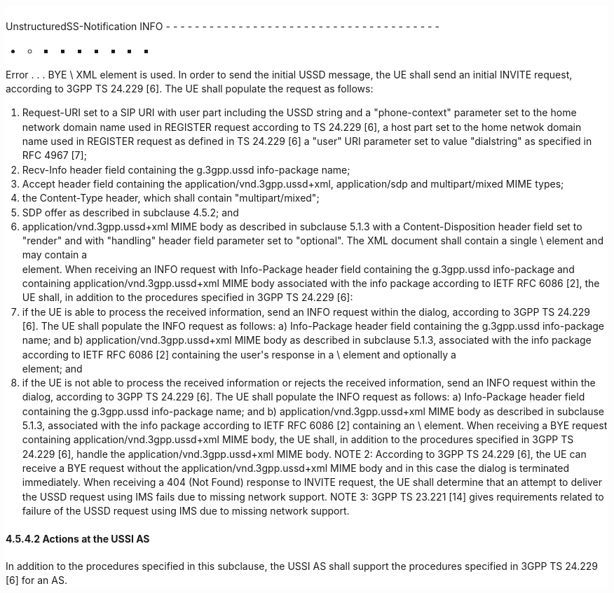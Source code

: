\
UnstructuredSS-Notification
INFO
\- - - - - - - - - - - - - - - - - - - - - - - - - - - - - - - - - - - - \- -
- - - - - - - - - >
Error
.
.
.
BYE
\ XML element is used.
In order to send the initial USSD message, the UE shall send an initial INVITE
request, according to 3GPP TS 24.229 [6]. The UE shall populate the request as
follows:
1) Request-URI set to a SIP URI with user part including the USSD string and a
\"phone-context\" parameter set to the home network domain name used in
REGISTER request according to TS 24.229 [6], a host part set to the home
netwok domain name used in REGISTER request as defined in TS 24.229 [6] a
\"user\" URI parameter set to value \"dialstring\" as specified in RFC 4967
[7];
2) Recv-Info header field containing the g.3gpp.ussd info-package name;
3) Accept header field containing the application/vnd.3gpp.ussd+xml,
application/sdp and multipart/mixed MIME types;
4) the Content-Type header, which shall contain \"multipart/mixed\";
5) SDP offer as described in subclause 4.5.2; and
6) application/vnd.3gpp.ussd+xml MIME body as described in subclause 5.1.3
with a Content-Disposition header field set to \"render\" and with
\"handling\" header field parameter set to \"optional\". The XML document
shall contain a single \ element and may contain a \
element.
When receiving an INFO request with Info-Package header field containing the
g.3gpp.ussd info-package and containing application/vnd.3gpp.ussd+xml MIME
body associated with the info package according to IETF RFC 6086 [2], the UE
shall, in addition to the procedures specified in 3GPP TS 24.229 [6]:
1) if the UE is able to process the received information, send an INFO request
within the dialog, according to 3GPP TS 24.229 [6]. The UE shall populate the
INFO request as follows:
a) Info-Package header field containing the g.3gpp.ussd info-package name; and
b) application/vnd.3gpp.ussd+xml MIME body as described in subclause 5.1.3,
associated with the info package according to IETF RFC 6086 [2] containing the
user\'s response in a \ element and optionally a \
element; and
2) if the UE is not able to process the received information or rejects the
received information, send an INFO request within the dialog, according to
3GPP TS 24.229 [6]. The UE shall populate the INFO request as follows:
a) Info-Package header field containing the g.3gpp.ussd info-package name; and
b) application/vnd.3gpp.ussd+xml MIME body as described in subclause 5.1.3,
associated with the info package according to IETF RFC 6086 [2] containing an
\ element.
When receiving a BYE request containing application/vnd.3gpp.ussd+xml MIME
body, the UE shall, in addition to the procedures specified in 3GPP TS 24.229
[6], handle the application/vnd.3gpp.ussd+xml MIME body.
NOTE 2: According to 3GPP TS 24.229 [6], the UE can receive a BYE request
without the application/vnd.3gpp.ussd+xml MIME body and in this case the
dialog is terminated immediately.
When receiving a 404 (Not Found) response to INVITE request, the UE shall
determine that an attempt to deliver the USSD request using IMS fails due to
missing network support.
NOTE 3: 3GPP TS 23.221 [14] gives requirements related to failure of the USSD
request using IMS due to missing network support.
#### 4.5.4.2 Actions at the USSI AS
In addition to the procedures specified in this subclause, the USSI AS shall
support the procedures specified in 3GPP TS 24.229 [6] for an AS.